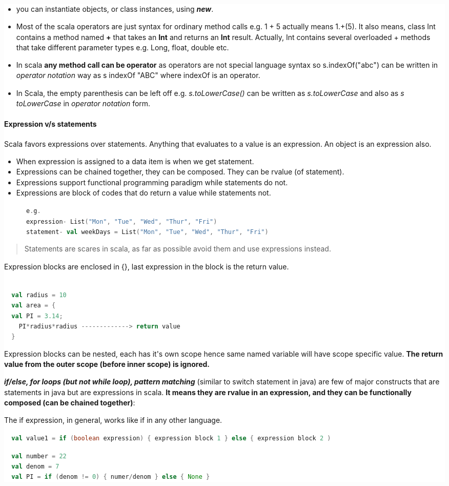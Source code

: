 - you can instantiate objects, or class instances, using ***new***.  

- Most of the scala operators are just syntax for ordinary method calls e.g. 1 + 5 actually means 1.+(5). It also means, class Int contains a method named **+** that takes an **Int** and returns an **Int** result. Actually, Int contains several overloaded + methods that take different parameter types e.g. Long, float, double etc.

- In scala **any method call can be operator** as operators are not special language syntax so s.indexOf("abc") can be written in *operator notation* way as s indexOf "ABC" where indexOf is an operator.

- In Scala, the empty parenthesis can be left off e.g. *s.toLowerCase()* can be written as *s.toLowerCase* and also as *s toLowerCase* in *operator notation* form.

#### Expression v/s statements

Scala favors expressions over statements. Anything that evaluates to a value is an expression. An object is an expression also.

- When expression is assigned to a data item is when we get statement.
- Expressions can be chained together, they can be composed. They can be rvalue (of statement).
- Expressions support functional programming paradigm while statements do not.
- Expressions are block of codes that do return a value while statements not.

```Scala
      e.g.
      expression- List("Mon", "Tue", "Wed", "Thur", "Fri")
      statement- val weekDays = List("Mon", "Tue", "Wed", "Thur", "Fri")
```

> Statements are scares in scala, as far as possible avoid them and use expressions instead.

Expression blocks are enclosed in {}, last expression in the block is the return value.

```Scala

  val radius = 10
  val area = {
  val PI = 3.14;
    PI*radius*radius -------------> return value
  }
```

Expression blocks can be nested, each has it's own scope hence same named variable will have scope specific value.
**The return value from the outer scope (before inner scope) is ignored.**

***if/else, for loops (but not while loop), pattern matching*** (similar to switch statement in java) are few of major constructs that are statements in java but are expressions in scala. **It means they are rvalue in an expression, and they can be functionally composed (can be chained together)**:  

The if expression, in general, works like if in any other language.

```Scala
  val value1 = if (boolean expression) { expression block 1 } else { expression block 2 )
```

```Scala
  val number = 22
  val denom = 7
  val PI = if (denom != 0) { numer/denom } else { None }
```
